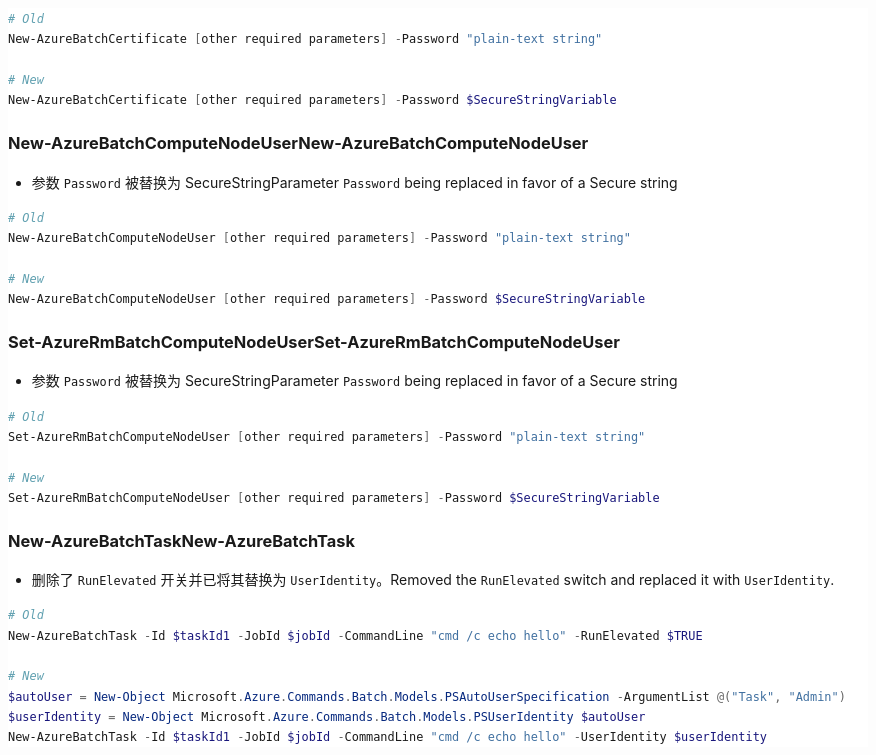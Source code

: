 ```powershell
# Old
New-AzureBatchCertificate [other required parameters] -Password "plain-text string"

# New
New-AzureBatchCertificate [other required parameters] -Password $SecureStringVariable
```

### <a name="new-azurebatchcomputenodeuser"></a><span data-ttu-id="3f117-124">**New-AzureBatchComputeNodeUser**</span><span class="sxs-lookup"><span data-stu-id="3f117-124">**New-AzureBatchComputeNodeUser**</span></span>
- <span data-ttu-id="3f117-125">参数 `Password` 被替换为 SecureString</span><span class="sxs-lookup"><span data-stu-id="3f117-125">Parameter `Password` being replaced in favor of a Secure string</span></span>

```powershell
# Old
New-AzureBatchComputeNodeUser [other required parameters] -Password "plain-text string"

# New
New-AzureBatchComputeNodeUser [other required parameters] -Password $SecureStringVariable
```

### <a name="set-azurermbatchcomputenodeuser"></a><span data-ttu-id="3f117-126">**Set-AzureRmBatchComputeNodeUser**</span><span class="sxs-lookup"><span data-stu-id="3f117-126">**Set-AzureRmBatchComputeNodeUser**</span></span>
- <span data-ttu-id="3f117-127">参数 `Password` 被替换为 SecureString</span><span class="sxs-lookup"><span data-stu-id="3f117-127">Parameter `Password` being replaced in favor of a Secure string</span></span>

```powershell
# Old
Set-AzureRmBatchComputeNodeUser [other required parameters] -Password "plain-text string"

# New
Set-AzureRmBatchComputeNodeUser [other required parameters] -Password $SecureStringVariable
```

### <a name="new-azurebatchtask"></a><span data-ttu-id="3f117-128">**New-AzureBatchTask**</span><span class="sxs-lookup"><span data-stu-id="3f117-128">**New-AzureBatchTask**</span></span>
 - <span data-ttu-id="3f117-129">删除了 `RunElevated` 开关并已将其替换为 `UserIdentity`。</span><span class="sxs-lookup"><span data-stu-id="3f117-129">Removed the `RunElevated` switch and replaced it with `UserIdentity`.</span></span>

```powershell
# Old
New-AzureBatchTask -Id $taskId1 -JobId $jobId -CommandLine "cmd /c echo hello" -RunElevated $TRUE

# New
$autoUser = New-Object Microsoft.Azure.Commands.Batch.Models.PSAutoUserSpecification -ArgumentList @("Task", "Admin")
$userIdentity = New-Object Microsoft.Azure.Commands.Batch.Models.PSUserIdentity $autoUser
New-AzureBatchTask -Id $taskId1 -JobId $jobId -CommandLine "cmd /c echo hello" -UserIdentity $userIdentity
```
